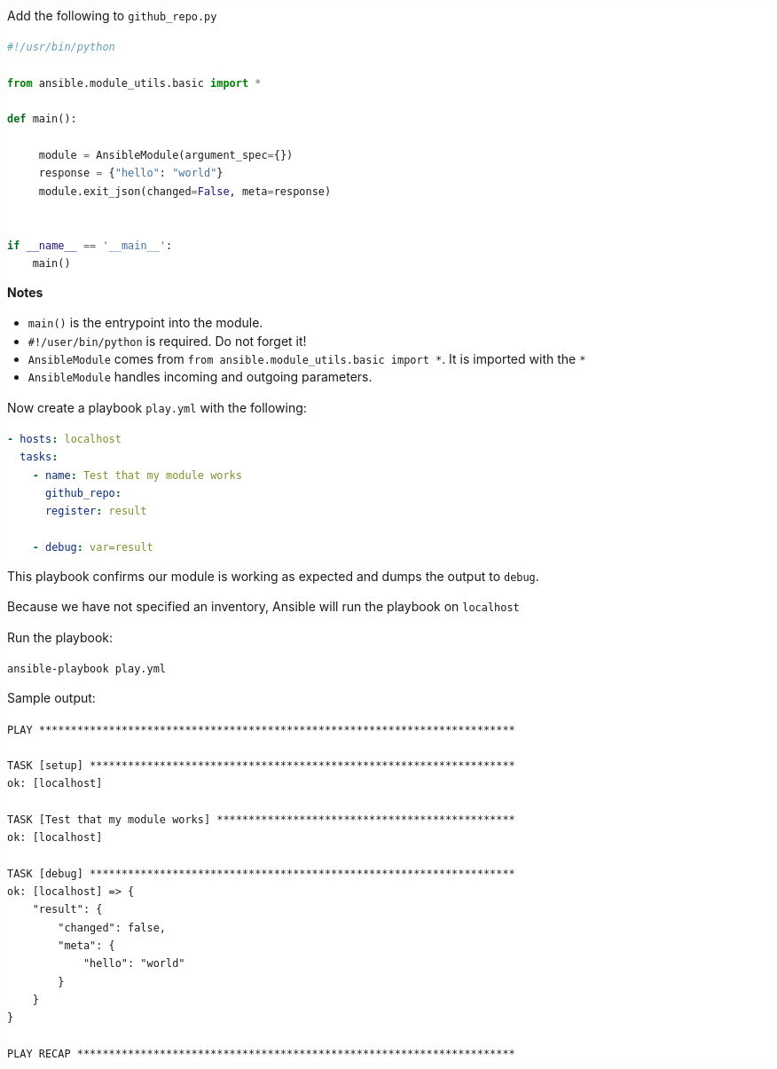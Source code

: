 Add the following to `github_repo.py`

```python
#!/usr/bin/python

from ansible.module_utils.basic import *

def main():

	 module = AnsibleModule(argument_spec={})
	 response = {"hello": "world"}
	 module.exit_json(changed=False, meta=response)


if __name__ == '__main__':
    main()
```

**Notes** 

* `main()` is the entrypoint into the module.
* `#!/user/bin/python` is required. Do not forget it! 
* `AnsibleModule` comes from `from ansible.module_utils.basic import *`. It is imported with the `*`
* `AnsibleModule` handles incoming and outgoing parameters.

Now create a playbook `play.yml` with the following: 

```yml
- hosts: localhost
  tasks:
    - name: Test that my module works
      github_repo:
      register: result

    - debug: var=result
```


This playbook confirms our module is working as expected and dumps the output to `debug`. 

Because we have not specified an inventory, Ansible will run the playbook on `localhost`

Run the playbook:

```
ansible-playbook play.yml
```

Sample output: 
```
PLAY ***************************************************************************

TASK [setup] *******************************************************************
ok: [localhost]

TASK [Test that my module works] ***********************************************
ok: [localhost]

TASK [debug] *******************************************************************
ok: [localhost] => {
    "result": {
        "changed": false,
        "meta": {
            "hello": "world"
        }
    }
}

PLAY RECAP *********************************************************************
```